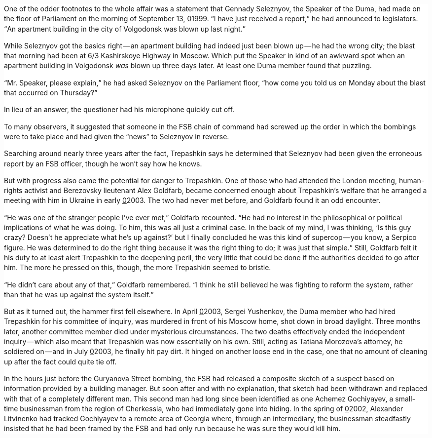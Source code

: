 One of the odder footnotes to the whole affair was a statement that <span class='person'>Gennady Seleznyov</span>, the Speaker of the Duma, had made on the floor of Parliament on the morning of September 13, <ins>0</ins>1999. <q>I have just received a report,</q> he had announced to legislators. <q>An apartment building in the city of Volgodonsk was blown up last night.</q>

While Seleznyov got the basics right — an apartment building had indeed just been blown up — he had the wrong city; the blast that morning had been at 6/3 Kashirskoye Highway in Moscow. Which put the Speaker in kind of an awkward spot when an apartment building in Volgodonsk *was* blown up three days later. At least one Duma member found that puzzling.

<q><abbr>Mr.</abbr> Speaker, please explain,</q> he had asked Seleznyov on the Parliament floor, <q>how come you told us on Monday about the blast that occurred on Thursday?</q>

In lieu of an answer, the questioner had his microphone quickly cut off.

To many observers, it suggested that someone in the <abbr class='smallcaps'>FSB</abbr> chain of command had screwed up the order in which the bombings were to take place and had given the “news” to Seleznyov in reverse.

Searching around nearly three years after the fact, Trepashkin says he determined that Seleznyov had been given the erroneous report by an <abbr class='smallcaps'>FSB</abbr> officer, though he won’t say how he knows.

But with progress also came the potential for danger to Trepashkin. One of those who had attended the London meeting, human-rights activist and Berezovsky lieutenant <span class='person'>Alex Goldfarb</span>, became concerned enough about Trepashkin’s welfare that he arranged a meeting with him in Ukraine in early <ins>0</ins>2003. The two had never met before, and Goldfarb found it an odd encounter.

<q>He was one of the stranger people I’ve ever met,</q> Goldfarb recounted. <q>He had no interest in the philosophical or political implications of what he was doing. To him, this was all just a criminal case. In the back of my mind, I was thinking, ‘Is this guy crazy? Doesn’t he appreciate what he’s up against?’ but I finally concluded he was this kind of supercop — you know, a Serpico figure. He was determined to do the right thing because it was the right thing to do; it was just that simple.</q> Still, Goldfarb felt it his duty to at least alert Trepashkin to the deepening peril, the very little that could be done if the authorities decided to go after him. The more he pressed on this, though, the more Trepashkin seemed to bristle.

<q>He didn’t care about any of that,</q> Goldfarb remembered. <q>I think he still believed he was fighting to reform the system, rather than that he was up against the system itself.</q>

But as it turned out, the hammer first fell elsewhere. In April <ins>0</ins>2003, Sergei Yushenkov, the Duma member who had hired Trepashkin for his committee of inquiry, was murdered in front of his Moscow home, shot down in broad daylight. Three months later, another committee member died under mysterious circumstances. The two deaths effectively ended the independent inquiry — which also meant that Trepashkin was now essentially on his own. Still, acting as Tatiana Morozova’s attorney, he soldiered on — and in July <ins>0</ins>2003, he finally hit pay dirt. It hinged on another loose end in the case, one that no amount of cleaning up after the fact could quite tie off.

In the hours just before the Guryanova Street bombing, the <abbr class='smallcaps'>FSB</abbr> had released a composite sketch of a suspect based on information provided by a building manager. But soon after and with no explanation, that sketch had been withdrawn and replaced with that of a completely different man. This second man had long since been identified as one <span class='person'>Achemez Gochiyayev</span>, a small-time businessman from the region of Cherkessia, who had immediately gone into hiding. In the spring of <ins>0</ins>2002, Alexander Litvinenko had tracked Gochiyayev to a remote area of Georgia where, through an intermediary, the businessman steadfastly insisted that he had been framed by the <abbr class='smallcaps'>FSB</abbr> and had only run because he was sure they would kill him.
